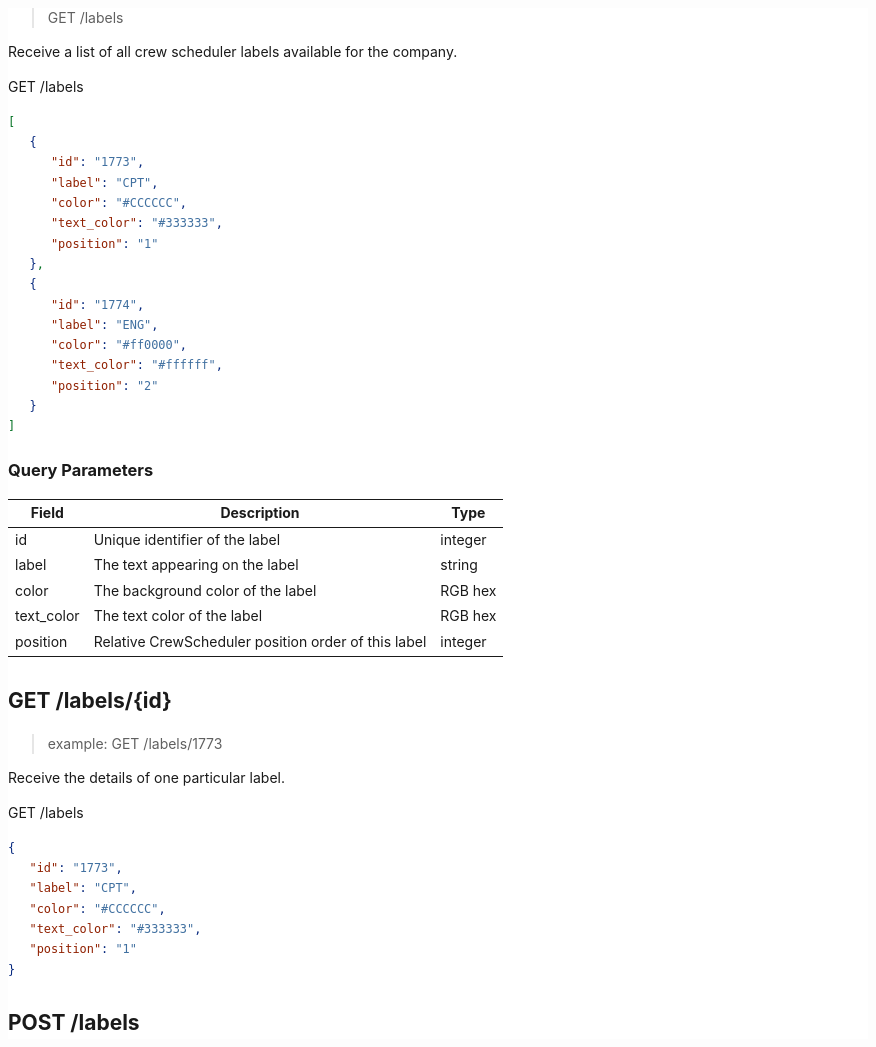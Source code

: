 > GET /labels

Receive a list of all crew scheduler labels available for the company. 

<span class="get">GET</span> /labels


```json
[
   {
      "id": "1773",
      "label": "CPT",
      "color": "#CCCCCC",
      "text_color": "#333333",
      "position": "1"
   },
   {
      "id": "1774",
      "label": "ENG",
      "color": "#ff0000",
      "text_color": "#ffffff",
      "position": "2"
   }
]
```
### Query Parameters

Field | Description | Type
--------- | ------- | -----------
id|	Unique identifier of the label|	integer
label|	The text appearing on the label|	string
color|	The background color of the label|	RGB hex
text_color|	The text color of the label|	RGB hex
position|	Relative CrewScheduler position order of this label|	integer


## GET /labels/{id}

> example: GET /labels/1773

Receive the details of one particular label.

<span class="get">GET</span> /labels


```json
{
   "id": "1773",
   "label": "CPT",
   "color": "#CCCCCC",
   "text_color": "#333333",
   "position": "1"
}
```

## POST /labels
